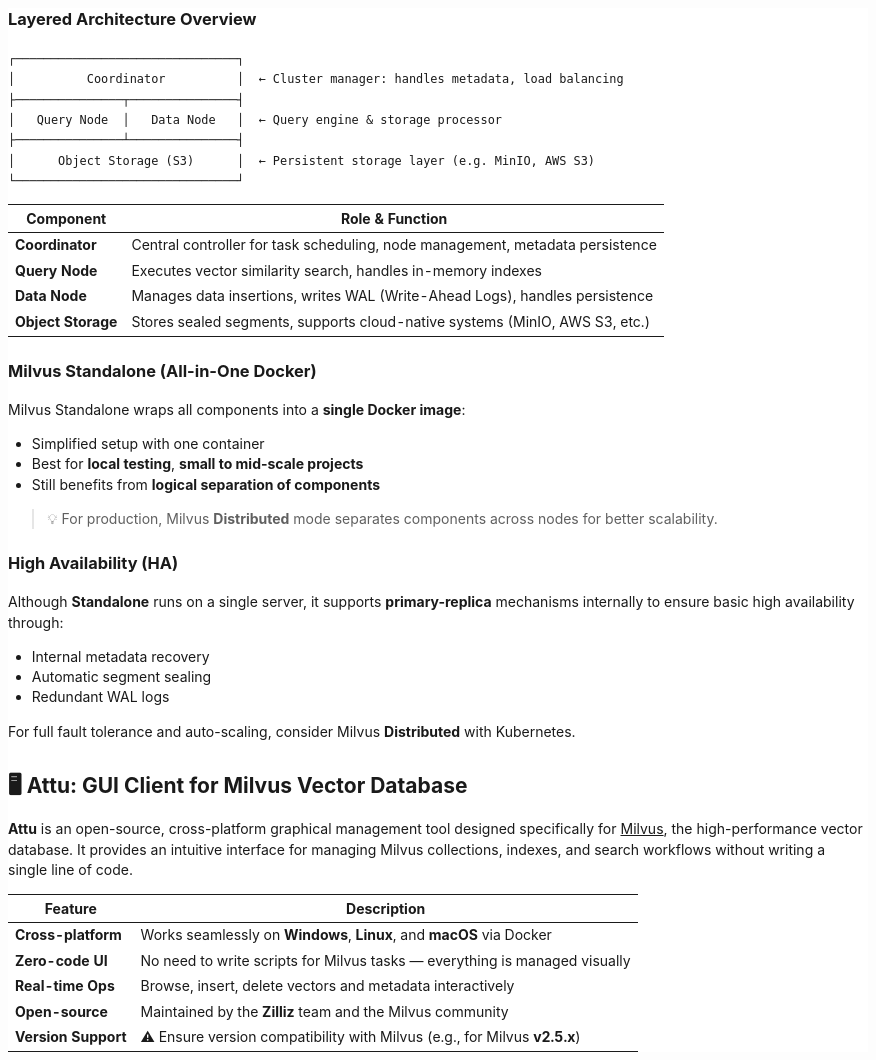 
### Layered Architecture Overview

```text
┌───────────────────────────────┐
│          Coordinator          │  ← Cluster manager: handles metadata, load balancing
├───────────────┬───────────────┤
│   Query Node  │   Data Node   │  ← Query engine & storage processor
├───────────────┴───────────────┤
│      Object Storage (S3)      │  ← Persistent storage layer (e.g. MinIO, AWS S3)
└───────────────────────────────┘
```


| Component     | Role & Function                                                                 |
|---------------|----------------------------------------------------------------------------------|
| **Coordinator** | Central controller for task scheduling, node management, metadata persistence |
| **Query Node**  | Executes vector similarity search, handles in-memory indexes                   |
| **Data Node**   | Manages data insertions, writes WAL (Write-Ahead Logs), handles persistence    |
| **Object Storage** | Stores sealed segments, supports cloud-native systems (MinIO, AWS S3, etc.) |


### Milvus Standalone (All-in-One Docker)

Milvus Standalone wraps all components into a **single Docker image**:

- Simplified setup with one container
- Best for **local testing**, **small to mid-scale projects**
- Still benefits from **logical separation of components**

> 💡 For production, Milvus **Distributed** mode separates components across nodes for better scalability.

### High Availability (HA)

Although **Standalone** runs on a single server, it supports **primary-replica** mechanisms internally to ensure basic high availability through:

- Internal metadata recovery
- Automatic segment sealing
- Redundant WAL logs

For full fault tolerance and auto-scaling, consider Milvus **Distributed** with Kubernetes.


## 🖥️ Attu: GUI Client for Milvus Vector Database
**Attu** is an open-source, cross-platform graphical management tool designed specifically for [Milvus](https://milvus.io/), the high-performance vector database. It provides an intuitive interface for managing Milvus collections, indexes, and search workflows without writing a single line of code.


| Feature            | Description                                                                 |
|--------------------|-----------------------------------------------------------------------------|
| **Cross-platform** | Works seamlessly on **Windows**, **Linux**, and **macOS** via Docker        |
| **Zero-code UI**   | No need to write scripts for Milvus tasks — everything is managed visually |
| **Real-time Ops**  | Browse, insert, delete vectors and metadata interactively                   |
| **Open-source**    | Maintained by the **Zilliz** team and the Milvus community                  |
| **Version Support**| ⚠️ Ensure version compatibility with Milvus (e.g., for Milvus **v2.5.x**)   |
